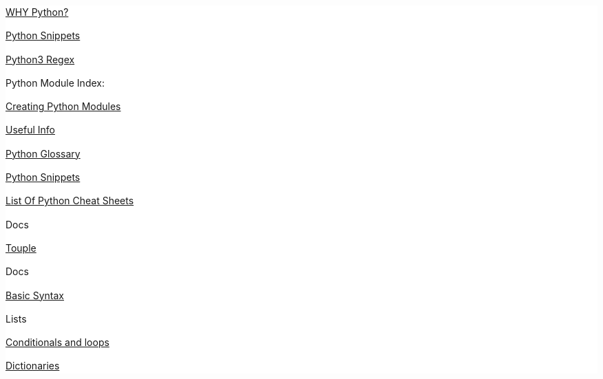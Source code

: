 <a href="../quick-reference/why-python.html" class="navButton-94f2579c--navButtonClickable-161b88ca"><span class="text-4505230f--UIH300-2063425d--textContentFamily-49a318e1--navButtonLabel-14a4968f">WHY Python?</span></a>

<a href="../quick-reference/python-snippets.html" class="navButton-94f2579c--navButtonClickable-161b88ca"><span class="text-4505230f--UIH300-2063425d--textContentFamily-49a318e1--navButtonLabel-14a4968f">Python Snippets</span></a>

<a href="../quick-reference/python3-regex.html" class="navButton-94f2579c--navButtonClickable-161b88ca"><span class="text-4505230f--UIH300-2063425d--textContentFamily-49a318e1--navButtonLabel-14a4968f">Python3 Regex</span></a>

<span class="text-4505230f--UIH300-2063425d--textContentFamily-49a318e1--navButtonLabel-14a4968f">Python Module Index:</span>

<a href="../quick-reference/creating-python-modules.html" class="navButton-94f2579c--navButtonClickable-161b88ca"><span class="text-4505230f--UIH300-2063425d--textContentFamily-49a318e1--navButtonLabel-14a4968f">Creating Python Modules</span></a>

<a href="../quick-reference/untitled.html" class="navButton-94f2579c--navButtonClickable-161b88ca"><span class="text-4505230f--UIH300-2063425d--textContentFamily-49a318e1--navButtonLabel-14a4968f">Useful Info</span></a>

<a href="../quick-reference/python-glossary.html" class="navButton-94f2579c--navButtonClickable-161b88ca"><span class="text-4505230f--UIH300-2063425d--textContentFamily-49a318e1--navButtonLabel-14a4968f">Python Glossary</span></a>

<a href="../quick-reference/untitled-1.html" class="navButton-94f2579c--navButtonClickable-161b88ca"><span class="text-4505230f--UIH300-2063425d--textContentFamily-49a318e1--navButtonLabel-14a4968f">Python Snippets</span></a>

<a href="../quick-reference/bash-commands.html" class="navButton-94f2579c--navButtonClickable-161b88ca"><span class="text-4505230f--UIH300-2063425d--textContentFamily-49a318e1--navButtonLabel-14a4968f">List Of Python Cheat Sheets</span></a>

<span class="text-4505230f--UIH300-2063425d--textContentFamily-49a318e1--navButtonLabel-14a4968f"><span class="text-4505230f--InfoH200-3a8a7a86--textContentFamily-49a318e1">Docs</span></span>

<a href="../stdlib/touple.html" class="navButton-94f2579c--navButtonClickable-161b88ca"><span class="text-4505230f--UIH300-2063425d--textContentFamily-49a318e1--navButtonLabel-14a4968f">Touple</span></a>

<span class="text-4505230f--UIH300-2063425d--textContentFamily-49a318e1--navButtonLabel-14a4968f">Docs</span>

<a href="../stdlib/basic-syntax.html" class="navButton-94f2579c--navButtonClickable-161b88ca"><span class="text-4505230f--UIH300-2063425d--textContentFamily-49a318e1--navButtonLabel-14a4968f">Basic Syntax</span></a>

<span class="text-4505230f--UIH300-2063425d--textContentFamily-49a318e1--navButtonLabel-14a4968f">Lists</span>

<a href="../stdlib/conditionals-and-loops.html" class="navButton-94f2579c--navButtonClickable-161b88ca"><span class="text-4505230f--UIH300-2063425d--textContentFamily-49a318e1--navButtonLabel-14a4968f">Conditionals and loops</span></a>

<a href="../stdlib/dictionaries.html" class="navButton-94f2579c--navButtonClickable-161b88ca"><span class="text-4505230f--UIH300-2063425d--textContentFamily-49a318e1--navButtonLabel-14a4968f">Dictionaries</span></a>
